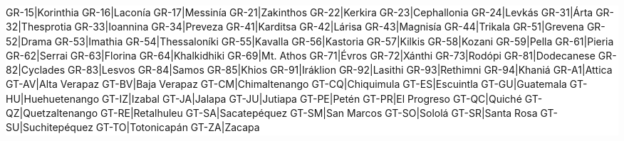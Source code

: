 GR-15|Korinthia 
GR-16|Laconía 
GR-17|Messinía 
GR-21|Zakinthos 
GR-22|Kerkira 
GR-23|Cephallonia 
GR-24|Levkás 
GR-31|Árta 
GR-32|Thesprotia 
GR-33|Ioannina 
GR-34|Preveza 
GR-41|Karditsa 
GR-42|Lárisa 
GR-43|Magnisía 
GR-44|Trikala 
GR-51|Grevena 
GR-52|Drama 
GR-53|Imathia 
GR-54|Thessaloníki 
GR-55|Kavalla 
GR-56|Kastoria 
GR-57|Kilkis 
GR-58|Kozani 
GR-59|Pella 
GR-61|Pieria 
GR-62|Serrai 
GR-63|Florina 
GR-64|Khalkidhiki 
GR-69|Mt. Athos 
GR-71|Évros 
GR-72|Xánthi 
GR-73|Rodópi 
GR-81|Dodecanese 
GR-82|Cyclades 
GR-83|Lesvos 
GR-84|Samos 
GR-85|Khios 
GR-91|Iráklion 
GR-92|Lasithi 
GR-93|Rethimni 
GR-94|Khaniá 
GR-A1|Attica 
GT-AV|Alta Verapaz 
GT-BV|Baja Verapaz 
GT-CM|Chimaltenango 
GT-CQ|Chiquimula 
GT-ES|Escuintla 
GT-GU|Guatemala 
GT-HU|Huehuetenango 
GT-IZ|Izabal 
GT-JA|Jalapa 
GT-JU|Jutiapa 
GT-PE|Petén 
GT-PR|El Progreso 
GT-QC|Quiché 
GT-QZ|Quetzaltenango 
GT-RE|Retalhuleu 
GT-SA|Sacatepéquez 
GT-SM|San Marcos 
GT-SO|Sololá 
GT-SR|Santa Rosa 
GT-SU|Suchitepéquez 
GT-TO|Totonicapán 
GT-ZA|Zacapa 